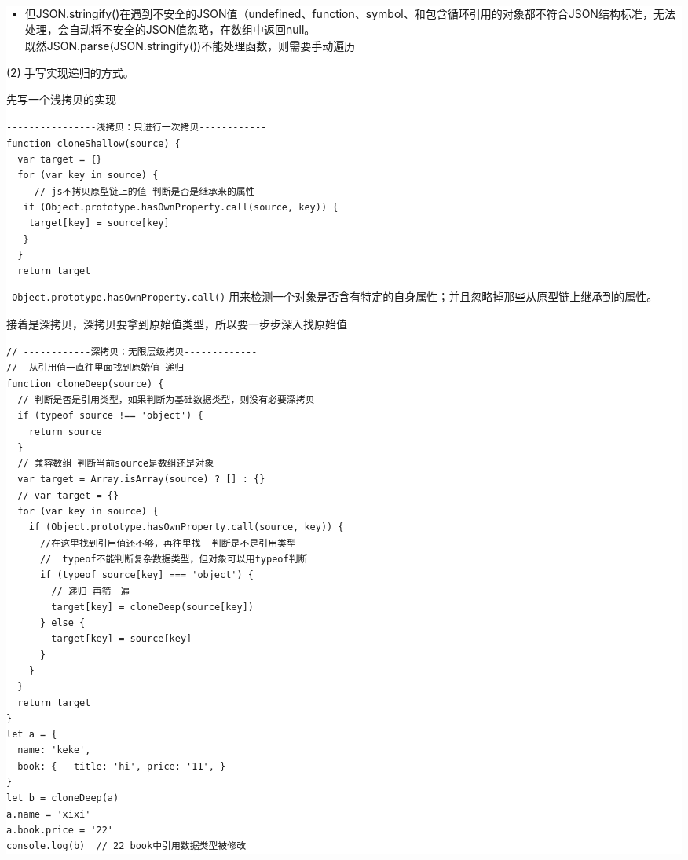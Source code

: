 - 但JSON.stringify()在遇到不安全的JSON值（undefined、function、symbol、和包含循环引用的对象都不符合JSON结构标准，无法处理，会自动将不安全的JSON值忽略，在数组中返回null。   
既然JSON.parse(JSON.stringify())不能处理函数，则需要手动遍历    

(2) 手写实现递归的方式。

 先写一个浅拷贝的实现
 ```
 ----------------浅拷贝：只进行一次拷贝------------
 function cloneShallow(source) {
   var target = {}
   for (var key in source) {
      // js不拷贝原型链上的值 判断是否是继承来的属性 
    if (Object.prototype.hasOwnProperty.call(source, key)) {
     target[key] = source[key]
    }
   }
   return target
  ```
` Object.prototype.hasOwnProperty.call()` 用来检测一个对象是否含有特定的自身属性；并且忽略掉那些从原型链上继承到的属性。    

接着是深拷贝，深拷贝要拿到原始值类型，所以要一步步深入找原始值    
```
// ------------深拷贝：无限层级拷贝-------------
//  从引用值一直往里面找到原始值 递归
function cloneDeep(source) {
  // 判断是否是引用类型，如果判断为基础数据类型，则没有必要深拷贝
  if (typeof source !== 'object') {
    return source
  }
  // 兼容数组 判断当前source是数组还是对象
  var target = Array.isArray(source) ? [] : {}
  // var target = {}
  for (var key in source) {
    if (Object.prototype.hasOwnProperty.call(source, key)) {
      //在这里找到引用值还不够，再往里找  判断是不是引用类型
      //  typeof不能判断复杂数据类型，但对象可以用typeof判断
      if (typeof source[key] === 'object') {
        // 递归 再筛一遍
        target[key] = cloneDeep(source[key])
      } else {
        target[key] = source[key]
      }
    }
  }
  return target
}
let a = {
  name: 'keke',
  book: {   title: 'hi', price: '11', }
}
let b = cloneDeep(a)
a.name = 'xixi'
a.book.price = '22'
console.log(b)  // 22 book中引用数据类型被修改

```
